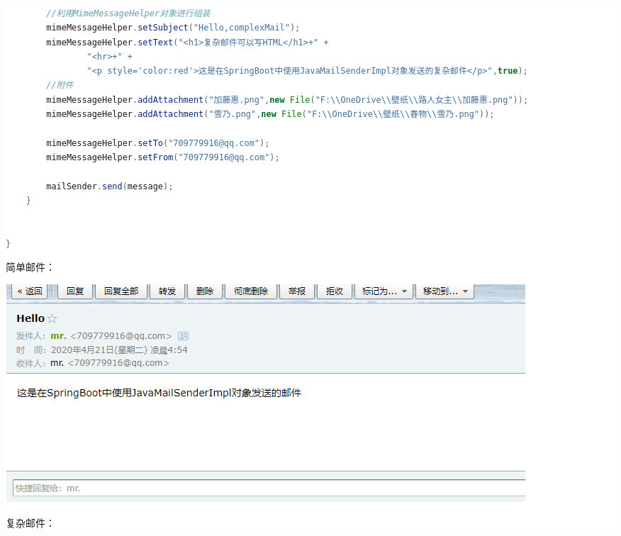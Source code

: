````java
        //利用MimeMessageHelper对象进行组装
        mimeMessageHelper.setSubject("Hello,complexMail");
        mimeMessageHelper.setText("<h1>复杂邮件可以写HTML</h1>+" +
                "<hr>+" +
                "<p style='color:red'>这是在SpringBoot中使用JavaMailSenderImpl对象发送的复杂邮件</p>",true);
        //附件
        mimeMessageHelper.addAttachment("加藤惠.png",new File("F:\\OneDrive\\壁纸\\路人女主\\加藤惠.png"));
        mimeMessageHelper.addAttachment("雪乃.png",new File("F:\\OneDrive\\壁纸\\春物\\雪乃.png"));

        mimeMessageHelper.setTo("709779916@qq.com");
        mimeMessageHelper.setFrom("709779916@qq.com");

        mailSender.send(message);
    }


}

````

简单邮件：

![](.\image\任务\简单邮件.png)

复杂邮件：
